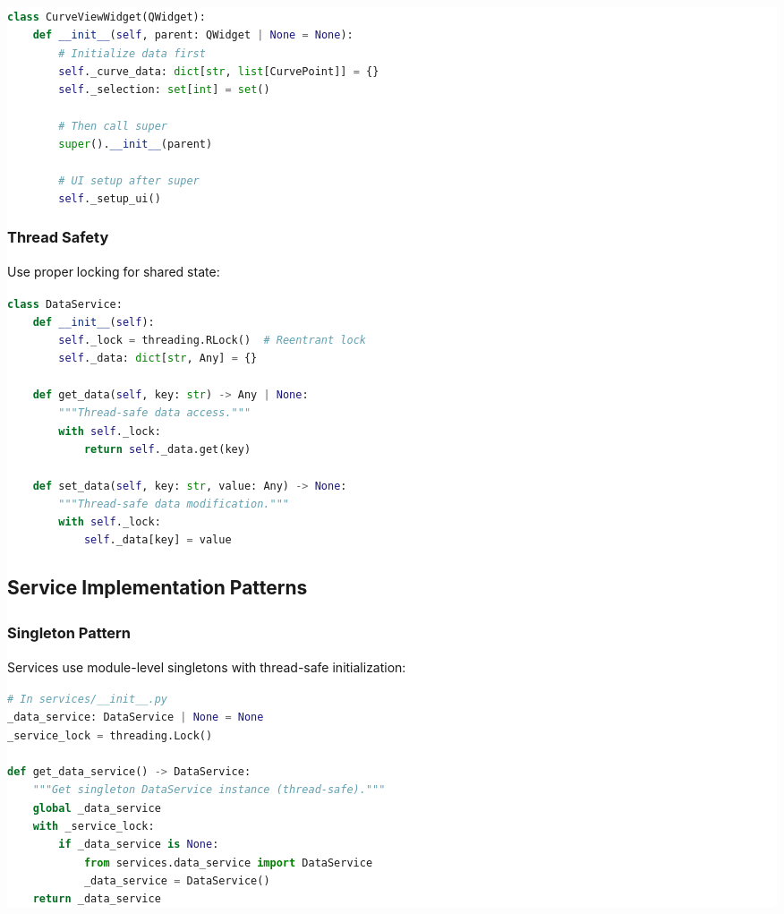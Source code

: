 ```python
class CurveViewWidget(QWidget):
    def __init__(self, parent: QWidget | None = None):
        # Initialize data first
        self._curve_data: dict[str, list[CurvePoint]] = {}
        self._selection: set[int] = set()
        
        # Then call super
        super().__init__(parent)
        
        # UI setup after super
        self._setup_ui()
```

### Thread Safety

Use proper locking for shared state:

```python
class DataService:
    def __init__(self):
        self._lock = threading.RLock()  # Reentrant lock
        self._data: dict[str, Any] = {}
    
    def get_data(self, key: str) -> Any | None:
        """Thread-safe data access."""
        with self._lock:
            return self._data.get(key)
    
    def set_data(self, key: str, value: Any) -> None:
        """Thread-safe data modification."""
        with self._lock:
            self._data[key] = value
```

## Service Implementation Patterns

### Singleton Pattern

Services use module-level singletons with thread-safe initialization:

```python
# In services/__init__.py
_data_service: DataService | None = None
_service_lock = threading.Lock()

def get_data_service() -> DataService:
    """Get singleton DataService instance (thread-safe)."""
    global _data_service
    with _service_lock:
        if _data_service is None:
            from services.data_service import DataService
            _data_service = DataService()
    return _data_service
```
